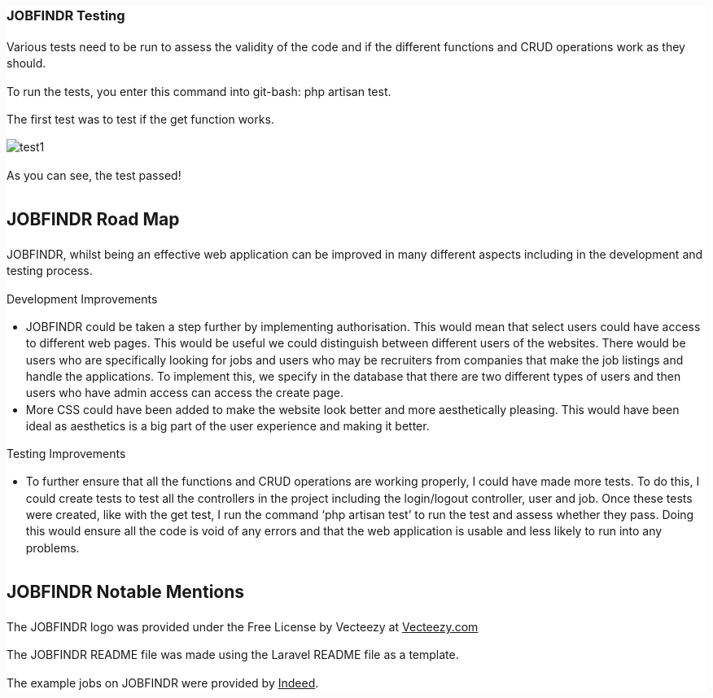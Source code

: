 

### JOBFINDR Testing

Various tests need to be run to assess the validity of the code and if the different functions and CRUD operations work as they should.

To run the tests, you enter this command into git-bash: php artisan test.

The first test was to test if the get function works.


![test1](https://user-images.githubusercontent.com/79155600/141007023-622e98f7-d1d5-42b7-ae88-44b706f571cb.png)

As you can see, the test passed!

## JOBFINDR Road Map

JOBFINDR, whilst being an effective web application can be improved in many different aspects including in the development and testing process. 

Development Improvements

- JOBFINDR could be taken a step further by implementing authorisation. This would mean that select users could have access to different web pages. This would be useful we could distinguish between different users of the websites. There would be users who are specifically looking for jobs and users who may be recruiters from companies that make the job listings and handle the applications. To implement this, we specify in the database that there are two different types of users and then users who have admin access can access the create page.  
- More CSS could have been added to make the website look better and more aesthetically pleasing. This would have been ideal as aesthetics is a big part of the user experience and making it better.

Testing Improvements

- To further ensure that all the functions and CRUD operations are working properly, I could have made more tests. To do this, I could create tests to test all the controllers in the project including the login/logout controller, user and job. Once these tests were created, like with the get test, I run the command ‘php artisan test’ to run the test and assess whether they pass. Doing this would ensure all the code is void of any errors and that the web application is usable and less likely to run into any problems.


## JOBFINDR Notable Mentions

The JOBFINDR logo was provided under the Free License by Vecteezy at [Vecteezy.com](https://www.vecteezy.com/)

The JOBFINDR README file was made using the Laravel README file as a template.

The example jobs on JOBFINDR were provided by [Indeed]( https://uk.indeed.com/jobs?q=Full%20Time&l=Leeds%2C%20West%20Yorkshire&vjk=5520ebb96b39ef28).
